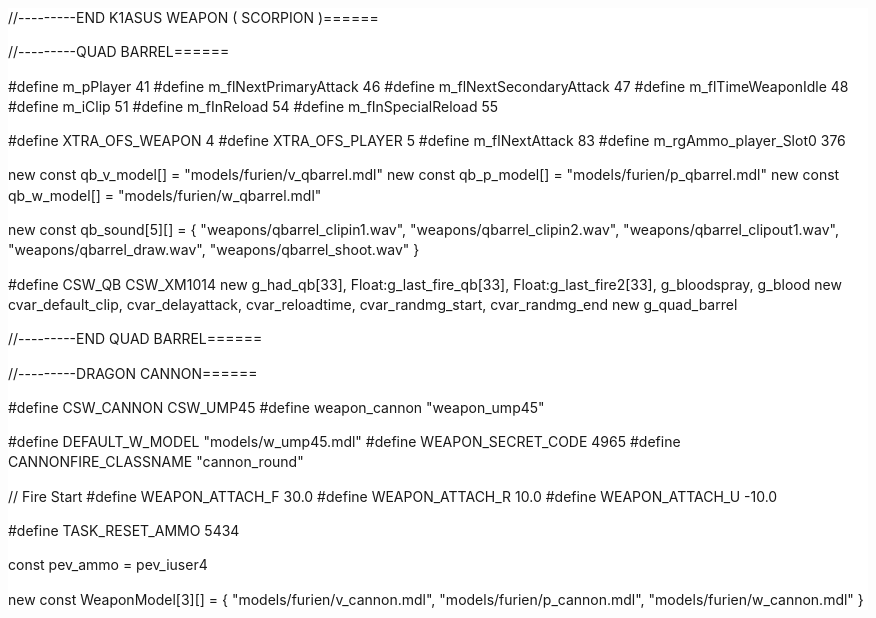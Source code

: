 //---------END K1ASUS WEAPON ( SCORPION )======

//---------QUAD BARREL======

#define m_pPlayer				41
#define m_flNextPrimaryAttack		46
#define m_flNextSecondaryAttack	47
#define m_flTimeWeaponIdle		48
#define m_iClip				51
#define m_fInReload				54
#define m_fInSpecialReload		55

#define XTRA_OFS_WEAPON			4
#define XTRA_OFS_PLAYER		5
#define m_flNextAttack		83
#define m_rgAmmo_player_Slot0	376

new const qb_v_model[] = "models/furien/v_qbarrel.mdl"
new const qb_p_model[] = "models/furien/p_qbarrel.mdl"
new const qb_w_model[] = "models/furien/w_qbarrel.mdl"

new const qb_sound[5][] = {
	"weapons/qbarrel_clipin1.wav",
	"weapons/qbarrel_clipin2.wav",
	"weapons/qbarrel_clipout1.wav",
	"weapons/qbarrel_draw.wav",
	"weapons/qbarrel_shoot.wav"
}

#define CSW_QB CSW_XM1014
new g_had_qb[33], Float:g_last_fire_qb[33], Float:g_last_fire2[33], g_bloodspray, g_blood
new cvar_default_clip, cvar_delayattack, cvar_reloadtime, cvar_randmg_start, cvar_randmg_end
new g_quad_barrel

//---------END QUAD BARREL======

//---------DRAGON CANNON======

#define CSW_CANNON CSW_UMP45
#define weapon_cannon "weapon_ump45"

#define DEFAULT_W_MODEL "models/w_ump45.mdl"
#define WEAPON_SECRET_CODE 4965
#define CANNONFIRE_CLASSNAME "cannon_round"

// Fire Start
#define WEAPON_ATTACH_F 30.0
#define WEAPON_ATTACH_R 10.0
#define WEAPON_ATTACH_U -10.0

#define TASK_RESET_AMMO 5434

const pev_ammo = pev_iuser4

new const WeaponModel[3][] = {
	"models/furien/v_cannon.mdl",
	"models/furien/p_cannon.mdl",
	"models/furien/w_cannon.mdl"
}

